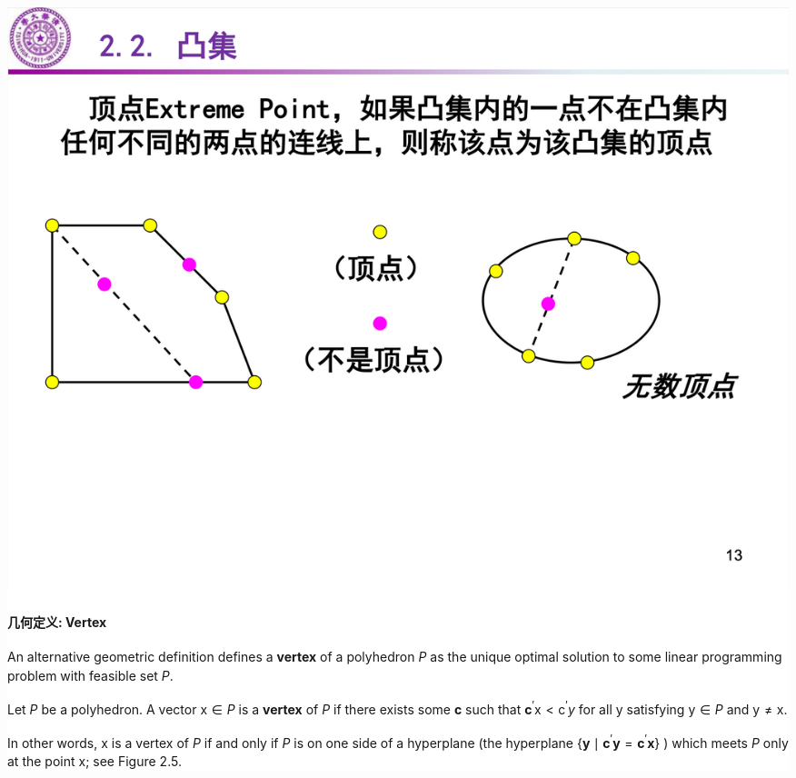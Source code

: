![](_assets/image-20231017094632509.png)


#### 几何定义: Vertex

An alternative geometric definition defines a **vertex** of a polyhedron $P$ as the unique optimal solution to some linear programming problem with feasible set $P$.

Let $P$ be a polyhedron. A vector $\mathrm{x} \in P$ is a **vertex** of $P$ if there exists some $\mathbf{c}$ such that $\mathbf{c}^{\prime} \mathrm{x}<\mathrm{c}^{\prime} y$ for all $\mathrm{y}$ satisfying $\mathrm{y} \in P$ and $\mathrm{y} \neq \mathrm{x}$.

In other words, $\mathrm{x}$ is a vertex of $P$ if and only if $P$ is on one side of a hyperplane (the hyperplane $\left\{\mathbf{y} \mid \mathbf{c}^{\prime} \mathbf{y}=\mathbf{c}^{\prime} \mathbf{x}\right\}$ ) which meets $P$ only at the point x; see Figure $2.5$.
